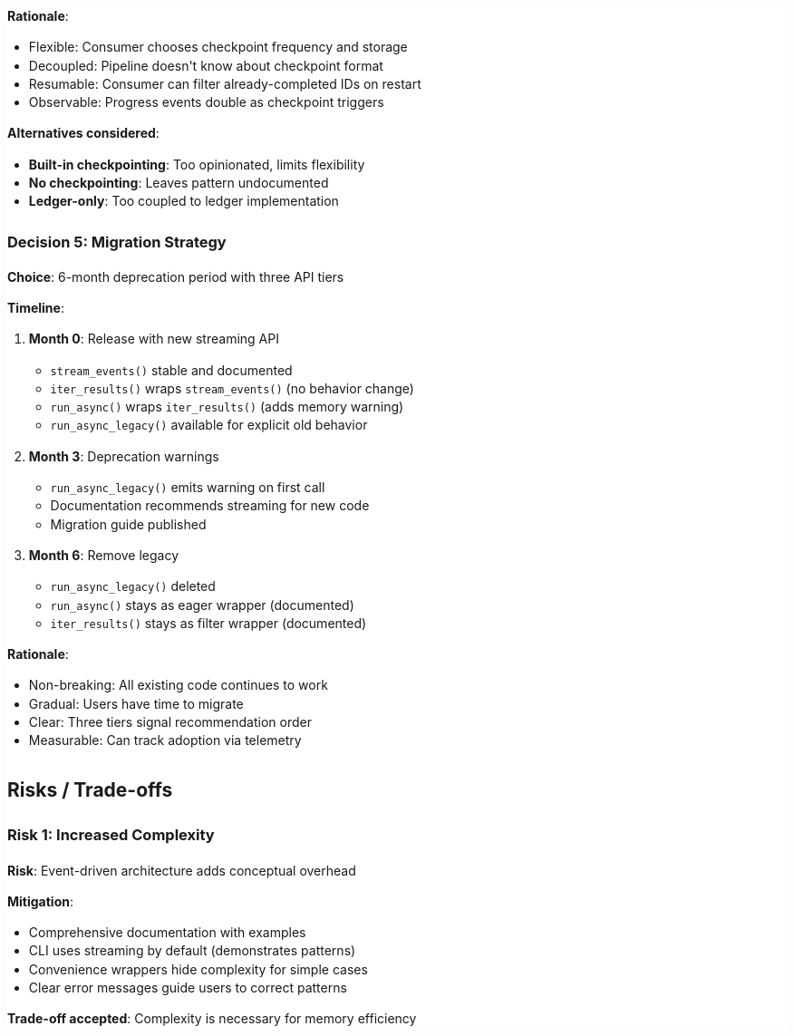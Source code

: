 **Rationale**:

- Flexible: Consumer chooses checkpoint frequency and storage
- Decoupled: Pipeline doesn't know about checkpoint format
- Resumable: Consumer can filter already-completed IDs on restart
- Observable: Progress events double as checkpoint triggers

**Alternatives considered**:

- **Built-in checkpointing**: Too opinionated, limits flexibility
- **No checkpointing**: Leaves pattern undocumented
- **Ledger-only**: Too coupled to ledger implementation

### Decision 5: Migration Strategy

**Choice**: 6-month deprecation period with three API tiers

**Timeline**:

1. **Month 0**: Release with new streaming API
   - `stream_events()` stable and documented
   - `iter_results()` wraps `stream_events()` (no behavior change)
   - `run_async()` wraps `iter_results()` (adds memory warning)
   - `run_async_legacy()` available for explicit old behavior

2. **Month 3**: Deprecation warnings
   - `run_async_legacy()` emits warning on first call
   - Documentation recommends streaming for new code
   - Migration guide published

3. **Month 6**: Remove legacy
   - `run_async_legacy()` deleted
   - `run_async()` stays as eager wrapper (documented)
   - `iter_results()` stays as filter wrapper (documented)

**Rationale**:

- Non-breaking: All existing code continues to work
- Gradual: Users have time to migrate
- Clear: Three tiers signal recommendation order
- Measurable: Can track adoption via telemetry

## Risks / Trade-offs

### Risk 1: Increased Complexity

**Risk**: Event-driven architecture adds conceptual overhead

**Mitigation**:

- Comprehensive documentation with examples
- CLI uses streaming by default (demonstrates patterns)
- Convenience wrappers hide complexity for simple cases
- Clear error messages guide users to correct patterns

**Trade-off accepted**: Complexity is necessary for memory efficiency

